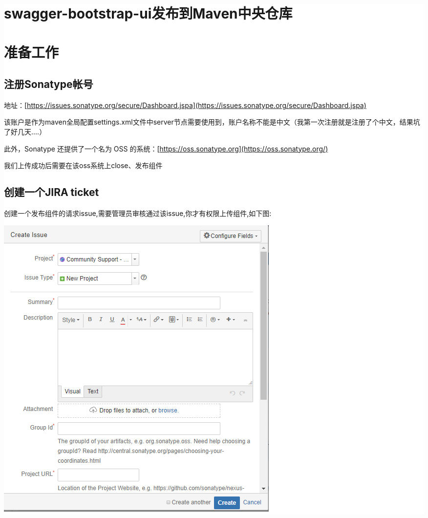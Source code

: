 # swagger-bootstrap-ui发布到Maven中央仓库

# 准备工作

## 注册Sonatype帐号

地址：[https://issues.sonatype.org/secure/Dashboard.jspa](https://issues.sonatype.org/secure/Dashboard.jspa)

该账户是作为maven全局配置settings.xml文件中server节点需要使用到，账户名称不能是中文（我第一次注册就是注册了个中文，结果坑了好几天….）

此外，Sonatype 还提供了一个名为 OSS 的系统：[https://oss.sonatype.org](https://oss.sonatype.org/)

我们上传成功后需要在该oss系统上close、发布组件

## 创建一个JIRA ticket

创建一个发布组件的请求issue,需要管理员审核通过该issue,你才有权限上传组件,如下图:







![create issue request](issue.png)
